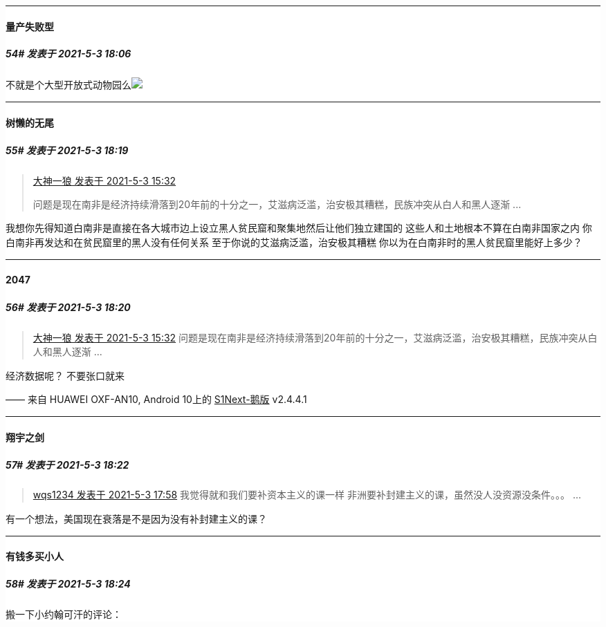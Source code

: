 *****

####  量产失败型  
##### 54#       发表于 2021-5-3 18:06


不就是个大型开放式动物园么<img src="https://static.saraba1st.com/image/smiley/face2017/067.png" referrerpolicy="no-referrer">


*****

####  树懒的无尾  
##### 55#       发表于 2021-5-3 18:19


<blockquote><a href="httphttps://bbs.saraba1st.com/2b/forum.php?mod=redirect&amp;goto=findpost&amp;pid=51134650&amp;ptid=2002187" target="_blank">大神一狼 发表于 2021-5-3 15:32</a>

问题是现在南非是经济持续滑落到20年前的十分之一，艾滋病泛滥，治安极其糟糕，民族冲突从白人和黑人逐渐 ...</blockquote>
我想你先得知道白南非是直接在各大城市边上设立黑人贫民窟和聚集地然后让他们独立建国的 这些人和土地根本不算在白南非国家之内 你白南非再发达和在贫民窟里的黑人没有任何关系 至于你说的艾滋病泛滥，治安极其糟糕 你以为在白南非时的黑人贫民窟里能好上多少？


*****

####  2047  
##### 56#       发表于 2021-5-3 18:20


<blockquote><a href="httphttps://bbs.saraba1st.com/2b/forum.php?mod=redirect&amp;goto=findpost&amp;pid=51134650&amp;ptid=2002187" target="_blank">大神一狼 发表于 2021-5-3 15:32</a>
问题是现在南非是经济持续滑落到20年前的十分之一，艾滋病泛滥，治安极其糟糕，民族冲突从白人和黑人逐渐 ...</blockquote>
经济数据呢？ 不要张口就来

—— 来自 HUAWEI OXF-AN10, Android 10上的 [S1Next-鹅版](https://github.com/ykrank/S1-Next/releases) v2.4.4.1


*****

####  翔宇之剑  
##### 57#       发表于 2021-5-3 18:22


<blockquote><a href="httphttps://bbs.saraba1st.com/2b/forum.php?mod=redirect&amp;goto=findpost&amp;pid=51135678&amp;ptid=2002187" target="_blank">wqs1234 发表于 2021-5-3 17:58</a>
我觉得就和我们要补资本主义的课一样 非洲要补封建主义的课，虽然没人没资源没条件。。。 ...</blockquote>
有一个想法，美国现在衰落是不是因为没有补封建主义的课？


*****

####  有钱多买小人  
##### 58#       发表于 2021-5-3 18:24


搬一下小约翰可汗的评论：
